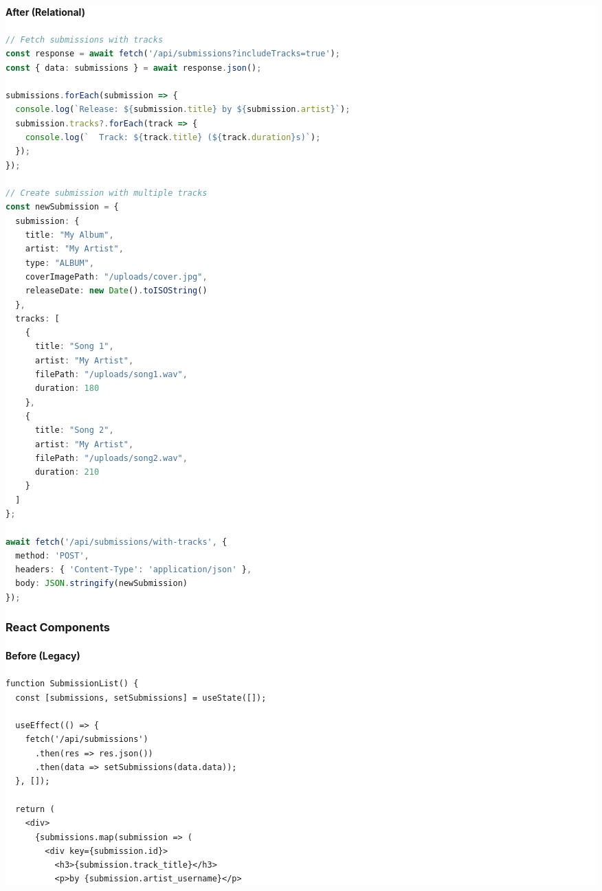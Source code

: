 #### After (Relational)
```typescript
// Fetch submissions with tracks
const response = await fetch('/api/submissions?includeTracks=true');
const { data: submissions } = await response.json();

submissions.forEach(submission => {
  console.log(`Release: ${submission.title} by ${submission.artist}`);
  submission.tracks?.forEach(track => {
    console.log(`  Track: ${track.title} (${track.duration}s)`);
  });
});

// Create submission with multiple tracks
const newSubmission = {
  submission: {
    title: "My Album",
    artist: "My Artist",
    type: "ALBUM",
    coverImagePath: "/uploads/cover.jpg",
    releaseDate: new Date().toISOString()
  },
  tracks: [
    {
      title: "Song 1",
      artist: "My Artist",
      filePath: "/uploads/song1.wav",
      duration: 180
    },
    {
      title: "Song 2",
      artist: "My Artist", 
      filePath: "/uploads/song2.wav",
      duration: 210
    }
  ]
};

await fetch('/api/submissions/with-tracks', {
  method: 'POST',
  headers: { 'Content-Type': 'application/json' },
  body: JSON.stringify(newSubmission)
});
```

### React Components

#### Before (Legacy)
```tsx
function SubmissionList() {
  const [submissions, setSubmissions] = useState([]);

  useEffect(() => {
    fetch('/api/submissions')
      .then(res => res.json())
      .then(data => setSubmissions(data.data));
  }, []);

  return (
    <div>
      {submissions.map(submission => (
        <div key={submission.id}>
          <h3>{submission.track_title}</h3>
          <p>by {submission.artist_username}</p>
```
